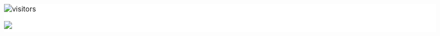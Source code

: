 ![visitors](https://visitor-badge.glitch.me/badge?page_id=ruansheng8.github.com) 

<img src="https://raw.githubusercontent.com/Platane/snk/output/github-contribution-grid-snake.svg" width="100%">
